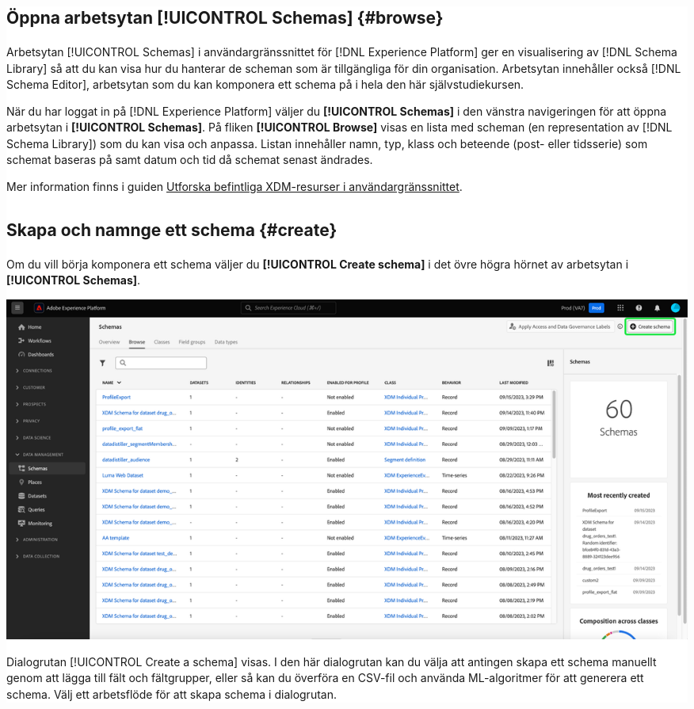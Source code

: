 ## Öppna arbetsytan [!UICONTROL Schemas] {#browse}

Arbetsytan [!UICONTROL Schemas] i användargränssnittet för [!DNL Experience Platform] ger en visualisering av [!DNL Schema Library] så att du kan visa hur du hanterar de scheman som är tillgängliga för din organisation. Arbetsytan innehåller också [!DNL Schema Editor], arbetsytan som du kan komponera ett schema på i hela den här självstudiekursen.

När du har loggat in på [!DNL Experience Platform] väljer du **[!UICONTROL Schemas]** i den vänstra navigeringen för att öppna arbetsytan i **[!UICONTROL Schemas]**. På fliken **[!UICONTROL Browse]** visas en lista med scheman (en representation av [!DNL Schema Library]) som du kan visa och anpassa. Listan innehåller namn, typ, klass och beteende (post- eller tidsserie) som schemat baseras på samt datum och tid då schemat senast ändrades.

Mer information finns i guiden [Utforska befintliga XDM-resurser i användargränssnittet](../ui/explore.md).

## Skapa och namnge ett schema {#create}

Om du vill börja komponera ett schema väljer du **[!UICONTROL Create schema]** i det övre högra hörnet av arbetsytan i **[!UICONTROL Schemas]**.

![Fliken [!UICONTROL Schemas] arbetsyta [!UICONTROL Browse] med [!UICONTROL Create schema] markerad.](../images/tutorials/create-schema/create-schema-button.png)

Dialogrutan [!UICONTROL Create a schema] visas. I den här dialogrutan kan du välja att antingen skapa ett schema manuellt genom att lägga till fält och fältgrupper, eller så kan du överföra en CSV-fil och använda ML-algoritmer för att generera ett schema. Välj ett arbetsflöde för att skapa schema i dialogrutan.

